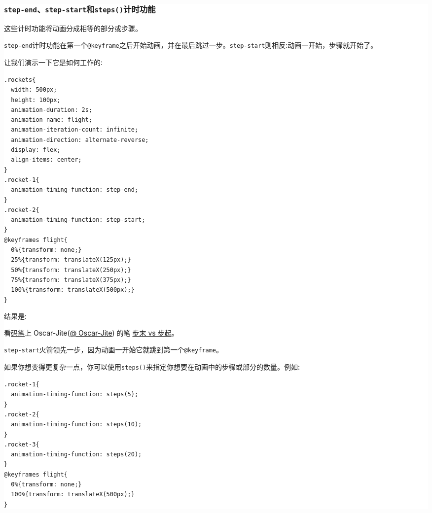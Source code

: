 ### `step-end`、`step-start`和`steps()`计时功能

这些计时功能将动画分成相等的部分或步骤。

`step-end`计时功能在第一个`@keyframe`之后开始动画，并在最后跳过一步。`step-start`则相反:动画一开始，步骤就开始了。

让我们演示一下它是如何工作的:

```
.rockets{
  width: 500px;
  height: 100px;
  animation-duration: 2s;
  animation-name: flight;
  animation-iteration-count: infinite;
  animation-direction: alternate-reverse;
  display: flex;
  align-items: center;
}
.rocket-1{
  animation-timing-function: step-end;
}
.rocket-2{
  animation-timing-function: step-start;
}
@keyframes flight{
  0%{transform: none;}
  25%{transform: translateX(125px);}
  50%{transform: translateX(250px);}
  75%{transform: translateX(375px);}
  100%{transform: translateX(500px);}
}

```

结果是:

看[码笔](https://codepen.io)上 Oscar-Jite([@ Oscar-Jite](https://codepen.io/oscar-jite))
的笔 [步末 vs 步起](https://codepen.io/oscar-jite/pen/QWaqYxY)。

`step-start`火箭领先一步，因为动画一开始它就跳到第一个`@keyframe`。

如果你想变得更复杂一点，你可以使用`steps()`来指定你想要在动画中的步骤或部分的数量。例如:

```
.rocket-1{
  animation-timing-function: steps(5);
}
.rocket-2{
  animation-timing-function: steps(10);
}
.rocket-3{
  animation-timing-function: steps(20);
}
@keyframes flight{
  0%{transform: none;}
  100%{transform: translateX(500px);}
}

```
